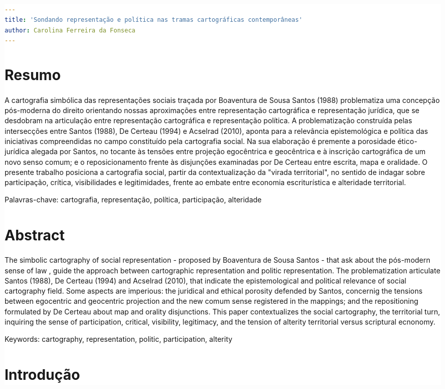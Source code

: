 ```yaml
---
title: 'Sondando representação e política nas tramas cartográficas contemporâneas'
author: Carolina Ferreira da Fonseca
---
```


# Resumo

A cartografia simbólica das representações sociais traçada por
Boaventura de Sousa Santos (1988) problematiza uma concepção pós-moderna
do direito orientando nossas aproximações entre representação
cartográfica e representação jurídica, que se desdobram na articulação
entre representação cartográfica e representação política. A
problematização construída pelas intersecções entre Santos (1988), De
Certeau (1994) e Acselrad (2010), aponta para a relevância
epistemológica e política das iniciativas compreendidas no campo
constituído pela cartografia social. Na sua elaboração é premente a
porosidade ético-jurídica alegada por Santos, no tocante às tensões
entre projeção egocêntrica e geocêntrica e à inscrição cartográfica de
um novo senso comum; e o reposicionamento frente às disjunções
examinadas por De Certeau entre escrita, mapa e oralidade. O presente
trabalho posiciona a cartografia social, partir da contextualização da
"virada territorial", no sentido de indagar sobre participação, crítica,
visibilidades e legitimidades, frente ao embate entre economia
escriturística e alteridade territorial.

Palavras-chave: cartografia, representação, política, participação,
alteridade

# Abstract

The simbolic cartography of social representation - proposed by
Boaventura de Sousa Santos - that ask about the pós-modern sense of law
, guide the approach between cartographic representation and politic
representation. The problematization articulate Santos (1988), De
Certeau (1994) and Acselrad (2010), that indicate the epistemological
and political relevance of social cartography field. Some aspects are
imperious: the juridical and ethical porosity defended by Santos,
concernig the tensions between egocentric and geocentric projection and
the new comum sense registered in the mappings; and the repositioning
formulated by De Certeau about map and orality disjunctions. This paper
contextualizes the social cartography, the territorial turn, inquiring
the sense of participation, critical, visibility, legitimacy, and the
tension of alterity territorial versus scriptural ecnonomy.

Keywords: cartography, representation, politic, participation, alterity

# Introdução
